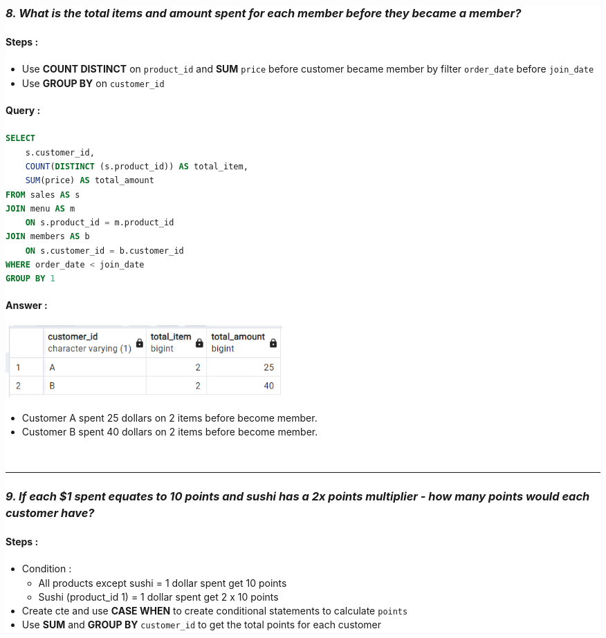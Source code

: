 
### ***8. What is the total items and amount spent for each member before they became a member?***

#### **Steps :**
- Use **COUNT DISTINCT** on `product_id` and **SUM** `price` before customer became member by filter `order_date` before `join_date`
- Use **GROUP BY** on `customer_id`

#### **Query :**

```sql
SELECT
	s.customer_id,
	COUNT(DISTINCT (s.product_id)) AS total_item,
	SUM(price) AS total_amount
FROM sales AS s
JOIN menu AS m
	ON s.product_id = m.product_id
JOIN members AS b
	ON s.customer_id = b.customer_id
WHERE order_date < join_date
GROUP BY 1 
```

#### **Answer :**

<p align="left">
  <kbd><img src="assets/8.png" width=400px> </kbd> <br>
</p>

- Customer A spent 25 dollars on 2 items before become member.
- Customer B spent 40 dollars on 2 items before become member.

<br>

---

### ***9. If each $1 spent equates to 10 points and sushi has a 2x points multiplier - how many points would each customer have?***

#### **Steps :**
- Condition :
    - All products except sushi = 1 dollar spent get 10 points
    - Sushi (product_id 1) = 1 dollar spent get 2 x 10 points
- Create cte and use **CASE WHEN** to create conditional statements to calculate `points`
- Use **SUM** and **GROUP BY** `customer_id` to get the total points for each customer
